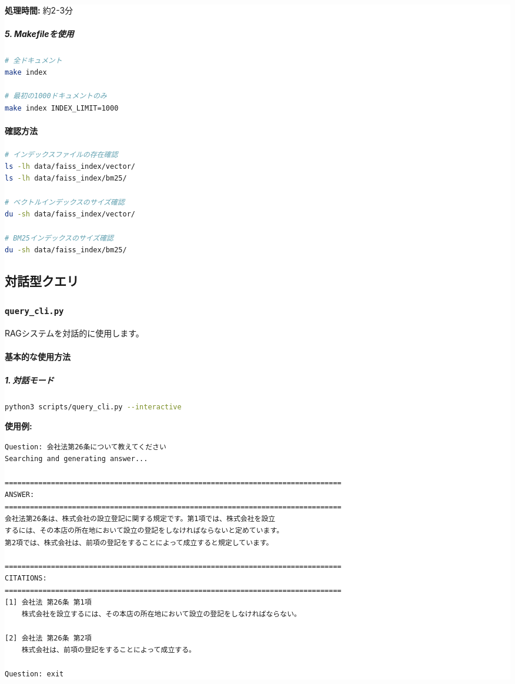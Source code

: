 **処理時間:** 約2-3分

##### 5. Makefileを使用

```bash
# 全ドキュメント
make index

# 最初の1000ドキュメントのみ
make index INDEX_LIMIT=1000
```

#### 確認方法

```bash
# インデックスファイルの存在確認
ls -lh data/faiss_index/vector/
ls -lh data/faiss_index/bm25/

# ベクトルインデックスのサイズ確認
du -sh data/faiss_index/vector/

# BM25インデックスのサイズ確認
du -sh data/faiss_index/bm25/
```

## 対話型クエリ

### `query_cli.py`

RAGシステムを対話的に使用します。

#### 基本的な使用方法

##### 1. 対話モード

```bash
python3 scripts/query_cli.py --interactive
```

**使用例:**

```
Question: 会社法第26条について教えてください
Searching and generating answer...

================================================================================
ANSWER:
================================================================================
会社法第26条は、株式会社の設立登記に関する規定です。第1項では、株式会社を設立
するには、その本店の所在地において設立の登記をしなければならないと定めています。
第2項では、株式会社は、前項の登記をすることによって成立すると規定しています。

================================================================================
CITATIONS:
================================================================================
[1] 会社法 第26条 第1項
    株式会社を設立するには、その本店の所在地において設立の登記をしなければならない。

[2] 会社法 第26条 第2項
    株式会社は、前項の登記をすることによって成立する。

Question: exit
```
